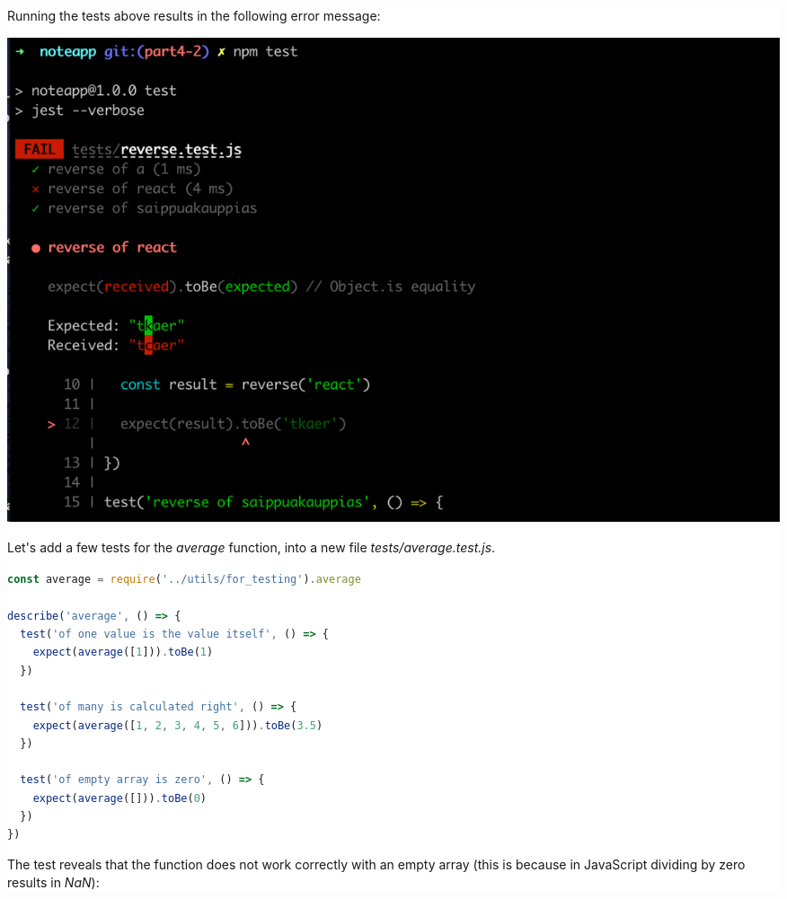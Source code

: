 Running the tests above results in the following error message:

![](../../images/4/2x.png)

Let's add a few tests for the _average_ function, into a new file <i>tests/average.test.js</i>.

```js
const average = require('../utils/for_testing').average

describe('average', () => {
  test('of one value is the value itself', () => {
    expect(average([1])).toBe(1)
  })

  test('of many is calculated right', () => {
    expect(average([1, 2, 3, 4, 5, 6])).toBe(3.5)
  })

  test('of empty array is zero', () => {
    expect(average([])).toBe(0)
  })
})
```

The test reveals that the function does not work correctly with an empty array (this is because in JavaScript dividing by zero results in <i>NaN</i>):
